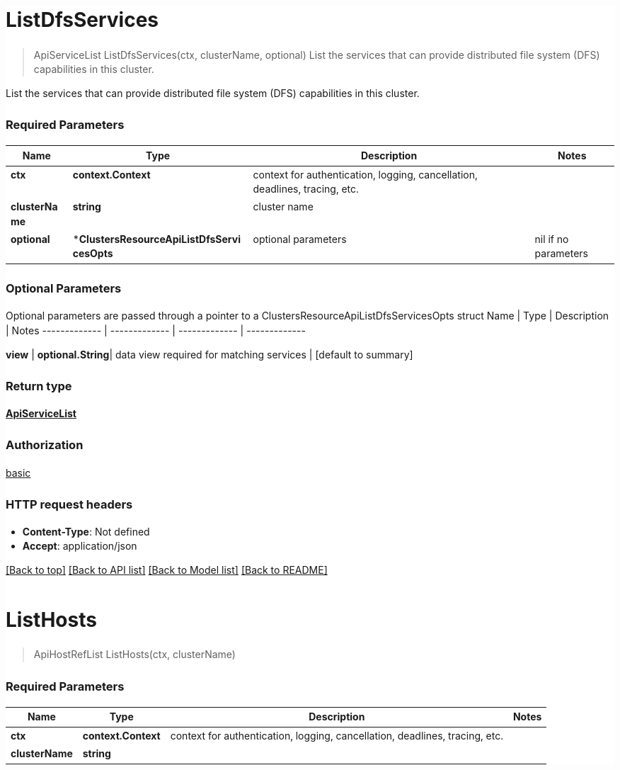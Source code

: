 # **ListDfsServices**
> ApiServiceList ListDfsServices(ctx, clusterName, optional)
List the services that can provide distributed file system (DFS) capabilities in this cluster.

List the services that can provide distributed file system (DFS) capabilities in this cluster.

### Required Parameters

Name | Type | Description  | Notes
------------- | ------------- | ------------- | -------------
 **ctx** | **context.Context** | context for authentication, logging, cancellation, deadlines, tracing, etc.
  **clusterName** | **string**| cluster name | 
 **optional** | ***ClustersResourceApiListDfsServicesOpts** | optional parameters | nil if no parameters

### Optional Parameters
Optional parameters are passed through a pointer to a ClustersResourceApiListDfsServicesOpts struct
Name | Type | Description  | Notes
------------- | ------------- | ------------- | -------------

 **view** | **optional.String**| data view required for matching services | [default to summary]

### Return type

[**ApiServiceList**](ApiServiceList.md)

### Authorization

[basic](../README.md#basic)

### HTTP request headers

 - **Content-Type**: Not defined
 - **Accept**: application/json

[[Back to top]](#) [[Back to API list]](../README.md#documentation-for-api-endpoints) [[Back to Model list]](../README.md#documentation-for-models) [[Back to README]](../README.md)

# **ListHosts**
> ApiHostRefList ListHosts(ctx, clusterName)


### Required Parameters

Name | Type | Description  | Notes
------------- | ------------- | ------------- | -------------
 **ctx** | **context.Context** | context for authentication, logging, cancellation, deadlines, tracing, etc.
  **clusterName** | **string**|  | 
